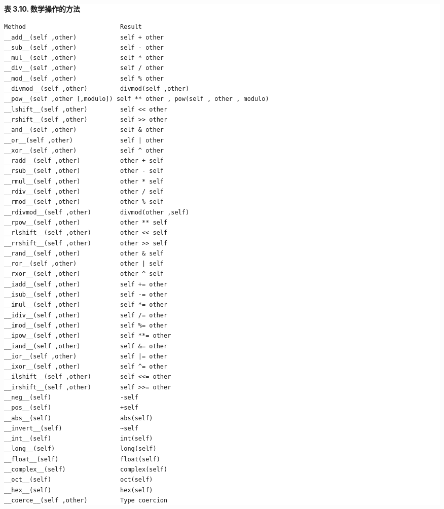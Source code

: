 **表 3.10. 数学操作的方法**

```
Method                          Result
__add__(self ,other)            self + other
__sub__(self ,other)            self - other
__mul__(self ,other)            self * other
__div__(self ,other)            self / other
__mod__(self ,other)            self % other
__divmod__(self ,other)         divmod(self ,other) 
__pow__(self ,other [,modulo]) self ** other , pow(self , other , modulo) 
__lshift__(self ,other)         self << other
__rshift__(self ,other)         self >> other
__and__(self ,other)            self & other
__or__(self ,other)             self | other
__xor__(self ,other)            self ^ other
__radd__(self ,other)           other + self
__rsub__(self ,other)           other - self
__rmul__(self ,other)           other * self
__rdiv__(self ,other)           other / self
__rmod__(self ,other)           other % self
__rdivmod__(self ,other)        divmod(other ,self) 
__rpow__(self ,other)           other ** self
__rlshift__(self ,other)        other << self
__rrshift__(self ,other)        other >> self
__rand__(self ,other)           other & self
__ror__(self ,other)            other | self
__rxor__(self ,other)           other ^ self
__iadd__(self ,other)           self += other
__isub__(self ,other)           self -= other
__imul__(self ,other)           self *= other
__idiv__(self ,other)           self /= other
__imod__(self ,other)           self %= other
__ipow__(self ,other)           self **= other
__iand__(self ,other)           self &= other
__ior__(self ,other)            self |= other
__ixor__(self ,other)           self ^= other
__ilshift__(self ,other)        self <<= other
__irshift__(self ,other)        self >>= other
__neg__(self)                   -self
__pos__(self)                   +self
__abs__(self)                   abs(self) 
__invert__(self)                ~self
__int__(self)                   int(self)
__long__(self)                  long(self)
__float__(self)                 float(self) 
__complex__(self)               complex(self)
__oct__(self)                   oct(self) 
__hex__(self)                   hex(self)
__coerce__(self ,other)         Type coercion
```
